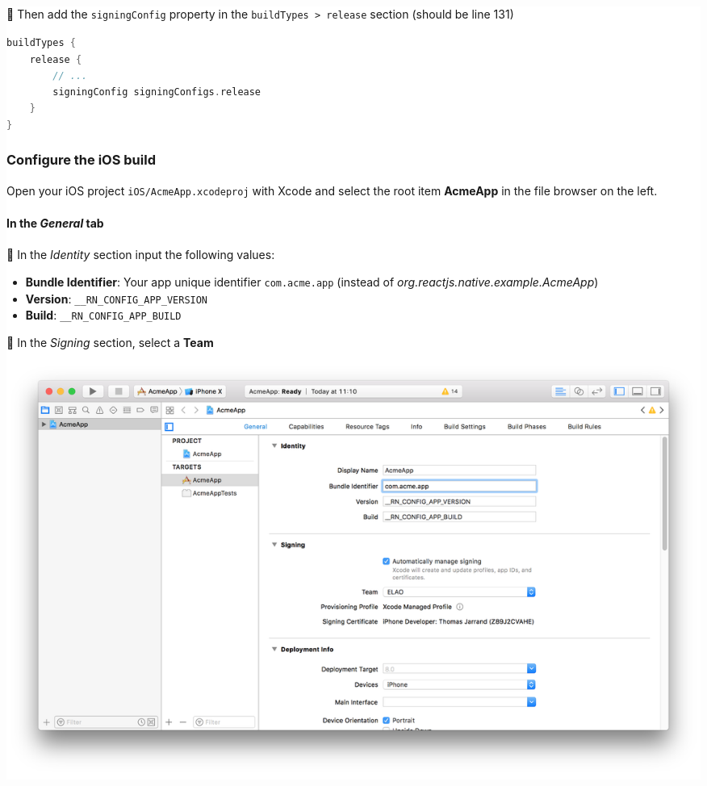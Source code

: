 <span class="side-note">🔧</span> Then add the `signingConfig` property in the `buildTypes > release` section (should be line 131)

```groovy
buildTypes {
    release {
        // ...
        signingConfig signingConfigs.release
    }
}
```

### Configure the iOS build

Open your iOS project `iOS/AcmeApp.xcodeproj` with Xcode and select the root item __AcmeApp__ in the file browser on the left.

#### In the _General_ tab

<span class="side-note">🔧</span> In the _Identity_ section input the following values:

- __Bundle Identifier__: Your app unique identifier `com.acme.app` (instead of _org.reactjs.native.example.AcmeApp_)
- __Version__: `__RN_CONFIG_APP_VERSION`
- __Build__: `__RN_CONFIG_APP_BUILD`

<span class="side-note">🔧</span> In the _Signing_ section, select a __Team__

![](images/posts/2017/from-react-native-init-to-app-stores-real-quick/xcode_config.png)
